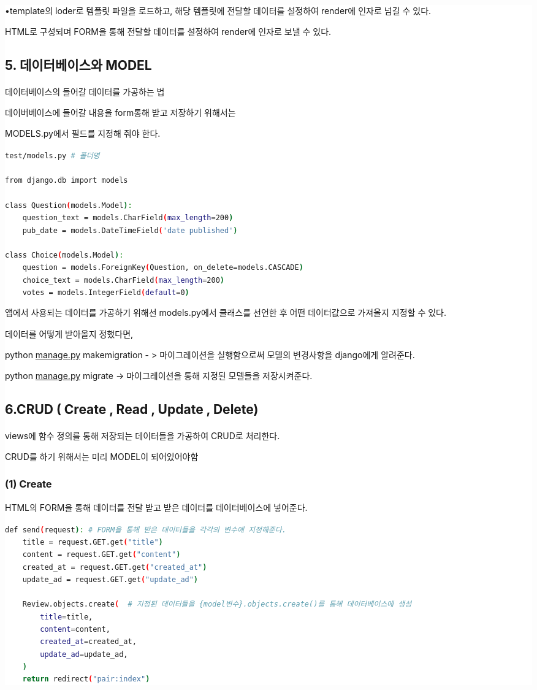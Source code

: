 •template의 loder로 템플릿 파일을 로드하고, 해당 템플릿에 전달할 데이터를 설정하여 render에 인자로 넘길 수 있다.

HTML로 구성되며 FORM을 통해 전달할 데이터를 설정하여 render에 인자로 보낼 수 있다.

## 5. 데이터베이스와 MODEL

데이터베이스의 들어갈 데이터를 가공하는 법

데이버베이스에 들어갈 내용을 form통해 받고 저장하기 위해서는 

MODELS.py에서 필드를 지정해 줘야 한다.

```bash
test/models.py # 폴더명

from django.db import models

class Question(models.Model):
    question_text = models.CharField(max_length=200)
    pub_date = models.DateTimeField('date published')

class Choice(models.Model):
    question = models.ForeignKey(Question, on_delete=models.CASCADE)
    choice_text = models.CharField(max_length=200)
    votes = models.IntegerField(default=0)
```

앱에서 사용되는 데이터를 가공하기 위해선 models.py에서 클래스를 선언한 후 어떤 데이터값으로 가져올지 지정할 수 있다.

데이터를 어떻게 받아올지 정했다면, 

python [manage.py](http://manage.py)  makemigration - > 마이그레이션을 실행함으로써 모델의 변경사항을 django에게 알려준다.

python [manage.py](http://manage.py) migrate  → 마이그레이션을 통해 지정된 모델들을 저장시켜준다.

## 6.CRUD ( Create , Read , Update , Delete)

views에 함수 정의를 통해 저장되는 데이터들을 가공하여 CRUD로 처리한다.

CRUD를 하기 위해서는 미리 MODEL이 되어있어야함

### (1) Create

HTML의 FORM을 통해 데이터를 전달 받고 받은 데이터를 데이터베이스에 넣어준다.

```bash
def send(request): # FORM을 통해 받은 데이터들을 각각의 변수에 지정해준다.
    title = request.GET.get("title")
    content = request.GET.get("content")
    created_at = request.GET.get("created_at")
    update_ad = request.GET.get("update_ad")

    Review.objects.create(  # 지정된 데이터들을 {model변수}.objects.create()를 통해 데이터베이스에 생성
        title=title,
        content=content,
        created_at=created_at,
        update_ad=update_ad,
    )
	return redirect("pair:index")
```
